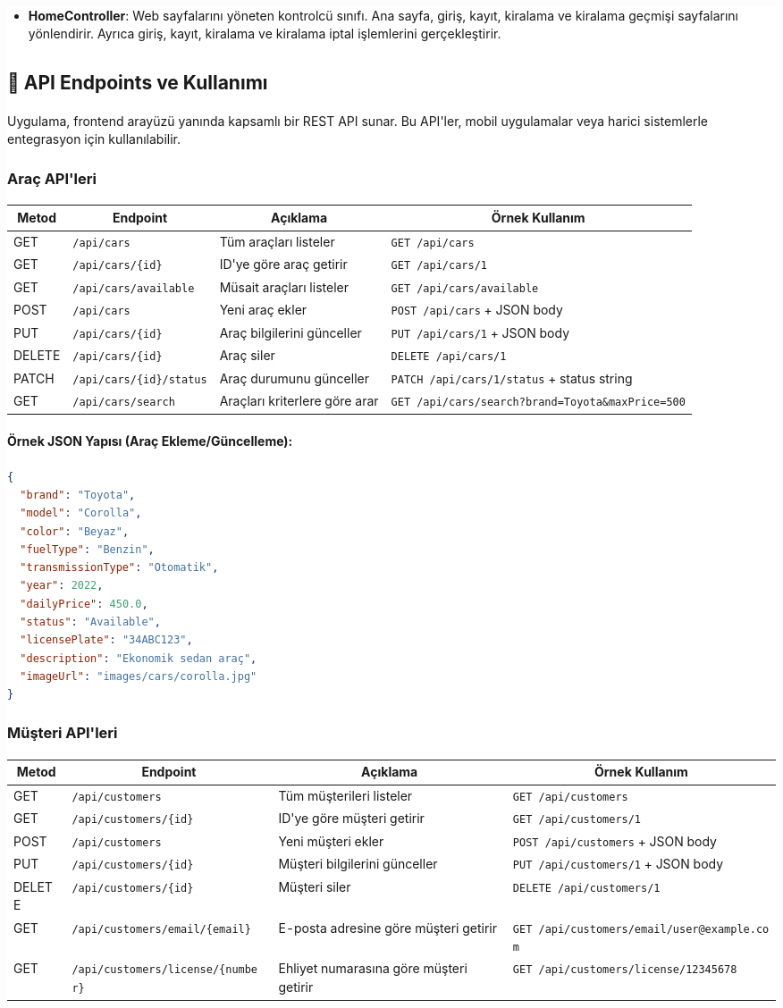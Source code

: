 - **HomeController**: Web sayfalarını yöneten kontrolcü sınıfı. Ana sayfa, giriş, kayıt, kiralama ve kiralama geçmişi sayfalarını yönlendirir. Ayrıca giriş, kayıt, kiralama ve kiralama iptal işlemlerini gerçekleştirir.

## 🔗 API Endpoints ve Kullanımı

Uygulama, frontend arayüzü yanında kapsamlı bir REST API sunar. Bu API'ler, mobil uygulamalar veya harici sistemlerle entegrasyon için kullanılabilir.

### Araç API'leri

| Metod | Endpoint | Açıklama | Örnek Kullanım |
|-------|----------|------------|---------------|
| GET | `/api/cars` | Tüm araçları listeler | `GET /api/cars` |
| GET | `/api/cars/{id}` | ID'ye göre araç getirir | `GET /api/cars/1` |
| GET | `/api/cars/available` | Müsait araçları listeler | `GET /api/cars/available` |
| POST | `/api/cars` | Yeni araç ekler | `POST /api/cars` + JSON body |
| PUT | `/api/cars/{id}` | Araç bilgilerini günceller | `PUT /api/cars/1` + JSON body |
| DELETE | `/api/cars/{id}` | Araç siler | `DELETE /api/cars/1` |
| PATCH | `/api/cars/{id}/status` | Araç durumunu günceller | `PATCH /api/cars/1/status` + status string |
| GET | `/api/cars/search` | Araçları kriterlere göre arar | `GET /api/cars/search?brand=Toyota&maxPrice=500` |

#### Örnek JSON Yapısı (Araç Ekleme/Güncelleme):
```json
{
  "brand": "Toyota",
  "model": "Corolla",
  "color": "Beyaz",
  "fuelType": "Benzin",
  "transmissionType": "Otomatik",
  "year": 2022,
  "dailyPrice": 450.0,
  "status": "Available",
  "licensePlate": "34ABC123",
  "description": "Ekonomik sedan araç",
  "imageUrl": "images/cars/corolla.jpg"
}
```

### Müşteri API'leri

| Metod | Endpoint | Açıklama | Örnek Kullanım |
|-------|----------|------------|---------------|
| GET | `/api/customers` | Tüm müşterileri listeler | `GET /api/customers` |
| GET | `/api/customers/{id}` | ID'ye göre müşteri getirir | `GET /api/customers/1` |
| POST | `/api/customers` | Yeni müşteri ekler | `POST /api/customers` + JSON body |
| PUT | `/api/customers/{id}` | Müşteri bilgilerini günceller | `PUT /api/customers/1` + JSON body |
| DELETE | `/api/customers/{id}` | Müşteri siler | `DELETE /api/customers/1` |
| GET | `/api/customers/email/{email}` | E-posta adresine göre müşteri getirir | `GET /api/customers/email/user@example.com` |
| GET | `/api/customers/license/{number}` | Ehliyet numarasına göre müşteri getirir | `GET /api/customers/license/12345678` |
